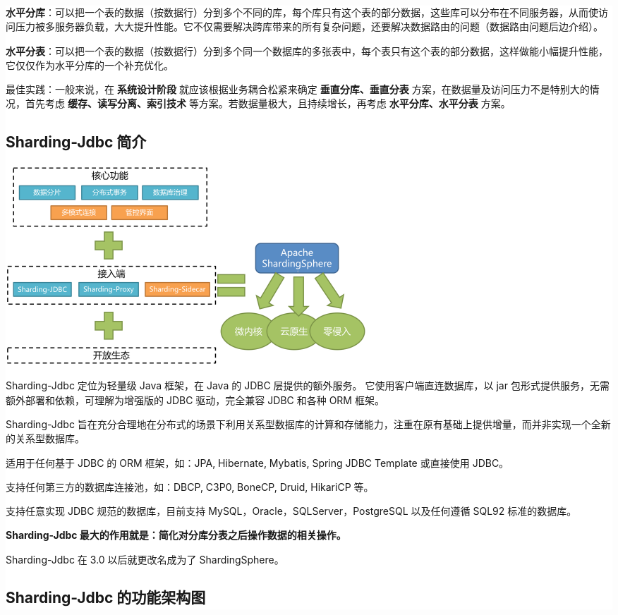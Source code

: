 **水平分库**：可以把一个表的数据（按数据行）分到多个不同的库，每个库只有这个表的部分数据，这些库可以分布在不同服务器，从而使访问压力被多服务器负载，大大提升性能。它不仅需要解决跨库带来的所有复杂问题，还要解决数据路由的问题（数据路由问题后边介绍）。 

**水平分表**：可以把一个表的数据（按数据行）分到多个同一个数据库的多张表中，每个表只有这个表的部分数据，这样做能小幅提升性能，它仅仅作为水平分库的一个补充优化。

最佳实践：一般来说，在 **系统设计阶段** 就应该根据业务耦合松紧来确定 **垂直分库、垂直分表** 方案，在数据量及访问压力不是特别大的情况，首先考虑 **缓存、读写分离、索引技术** 等方案。若数据量极大，且持续增长，再考虑 **水平分库、水平分表** 方案。 

## Sharding-Jdbc 简介

<img src="./assets/594.png" alt="img" style="zoom: 50%;" />

Sharding-Jdbc 定位为轻量级 Java 框架，在 Java 的 JDBC 层提供的额外服务。 它使用客户端直连数据库，以 jar 包形式提供服务，无需额外部署和依赖，可理解为增强版的 JDBC 驱动，完全兼容 JDBC 和各种 ORM 框架。

Sharding-Jdbc 旨在充分合理地在分布式的场景下利用关系型数据库的计算和存储能力，注重在原有基础上提供增量，而并非实现一个全新的关系型数据库。

适用于任何基于 JDBC 的 ORM 框架，如：JPA, Hibernate, Mybatis, Spring JDBC Template 或直接使用 JDBC。

支持任何第三方的数据库连接池，如：DBCP, C3P0, BoneCP, Druid, HikariCP 等。

支持任意实现 JDBC 规范的数据库，目前支持 MySQL，Oracle，SQLServer，PostgreSQL 以及任何遵循 SQL92 标准的数据库。

**Sharding-Jdbc 最大的作用就是：简化对分库分表之后操作数据的相关操作。**

Sharding-Jdbc 在 3.0 以后就更改名成为了 ShardingSphere。

## Sharding-Jdbc 的功能架构图
